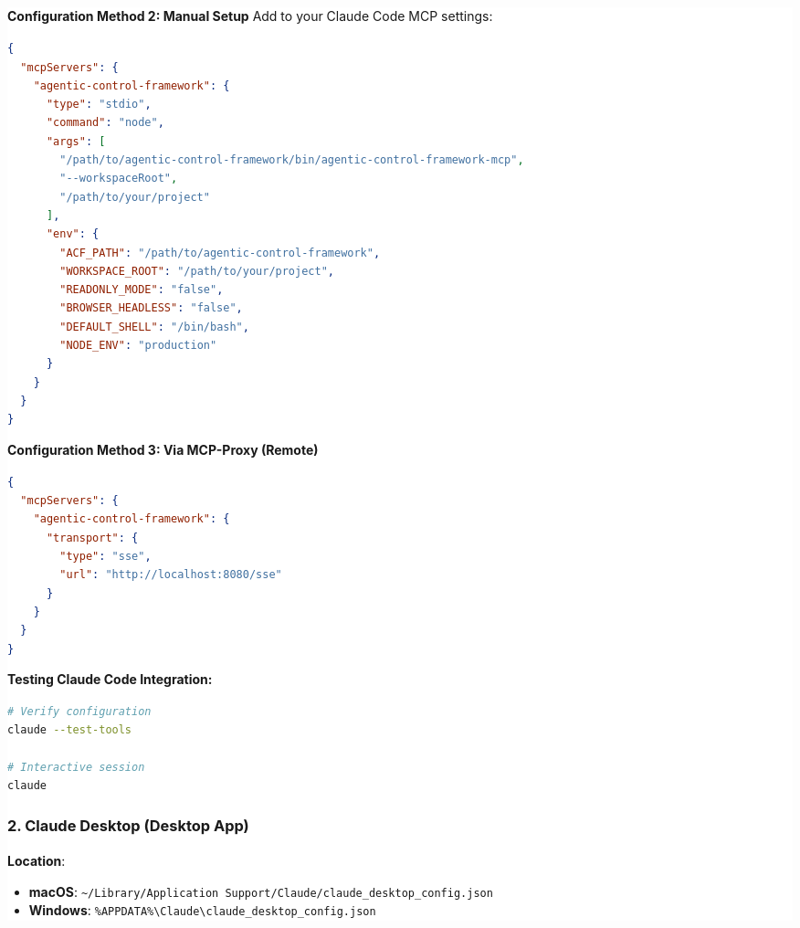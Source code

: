 **Configuration Method 2: Manual Setup**
Add to your Claude Code MCP settings:
```json
{
  "mcpServers": {
    "agentic-control-framework": {
      "type": "stdio",
      "command": "node",
      "args": [
        "/path/to/agentic-control-framework/bin/agentic-control-framework-mcp",
        "--workspaceRoot",
        "/path/to/your/project"
      ],
      "env": {
        "ACF_PATH": "/path/to/agentic-control-framework",
        "WORKSPACE_ROOT": "/path/to/your/project",
        "READONLY_MODE": "false",
        "BROWSER_HEADLESS": "false",
        "DEFAULT_SHELL": "/bin/bash",
        "NODE_ENV": "production"
      }
    }
  }
}
```

**Configuration Method 3: Via MCP-Proxy (Remote)**
```json
{
  "mcpServers": {
    "agentic-control-framework": {
      "transport": {
        "type": "sse",
        "url": "http://localhost:8080/sse"
      }
    }
  }
}
```

**Testing Claude Code Integration:**
```bash
# Verify configuration
claude --test-tools

# Interactive session
claude
```

### 2. **Claude Desktop** (Desktop App)

**Location**: 
- **macOS**: `~/Library/Application Support/Claude/claude_desktop_config.json`
- **Windows**: `%APPDATA%\Claude\claude_desktop_config.json`
